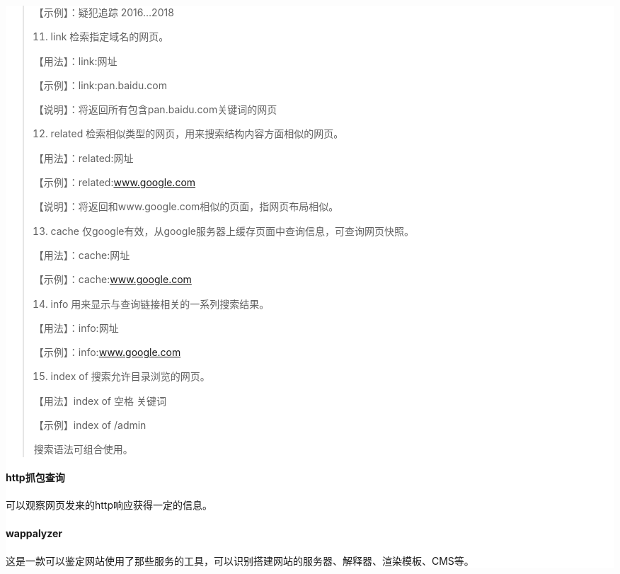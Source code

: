 >
> 【示例】：疑犯追踪 2016…2018
>
> 11. link
>     检索指定域名的网页。
>
> 【用法】：link:网址
>
> 【示例】：link:pan.baidu.com
>
> 【说明】：将返回所有包含pan.baidu.com关键词的网页
>
> 12. related
>     检索相似类型的网页，用来搜索结构内容方面相似的网页。
>
> 【用法】：related:网址
>
> 【示例】：related:www.google.com
>
> 【说明】：将返回和www.google.com相似的页面，指网页布局相似。
>
> 13. cache
>     仅google有效，从google服务器上缓存页面中查询信息，可查询网页快照。
>
> 【用法】：cache:网址
>
> 【示例】：cache:www.google.com
>
> 14. info
>     用来显示与查询链接相关的一系列搜索结果。
>
> 【用法】：info:网址
>
> 【示例】：info:www.google.com
>
> 15. index of
>     搜索允许目录浏览的网页。
>
> 【用法】index of 空格 关键词
>
> 【示例】index of /admin
>
> 搜索语法可组合使用。

#### http抓包查询

可以观察网页发来的http响应获得一定的信息。

#### wappalyzer

这是一款可以鉴定网站使用了那些服务的工具，可以识别搭建网站的服务器、解释器、渲染模板、CMS等。

